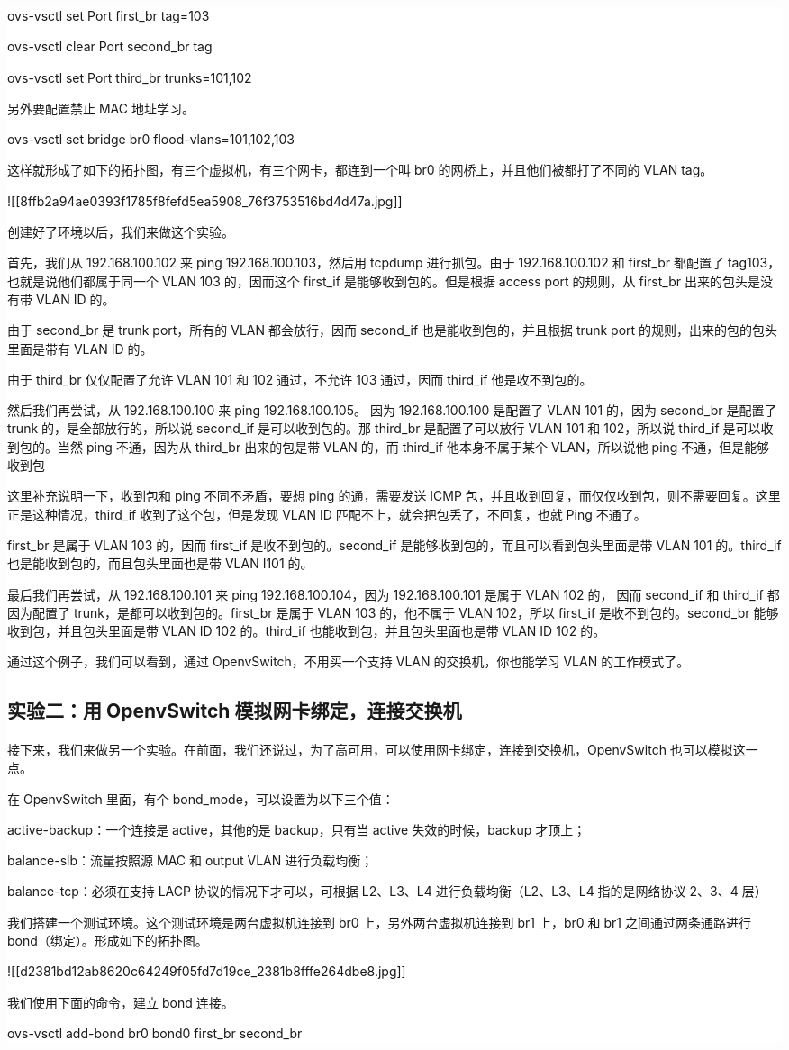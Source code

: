 ovs-vsctl set Port first_br tag=103

ovs-vsctl clear Port second_br tag

ovs-vsctl set Port third_br trunks=101,102

另外要配置禁止 MAC 地址学习。

ovs-vsctl set bridge br0 flood-vlans=101,102,103

这样就形成了如下的拓扑图，有三个虚拟机，有三个网卡，都连到一个叫 br0 的网桥上，并且他们被都打了不同的 VLAN tag。

![[8ffb2a94ae0393f1785f8fefd5ea5908_76f3753516bd4d47a.jpg]]

创建好了环境以后，我们来做这个实验。

首先，我们从 192.168.100.102 来 ping 192.168.100.103，然后用 tcpdump 进行抓包。由于 192.168.100.102 和 first\_br 都配置了 tag103，也就是说他们都属于同一个 VLAN 103 的，因而这个 first\_if 是能够收到包的。但是根据 access port 的规则，从 first_br 出来的包头是没有带 VLAN ID 的。

由于 second\_br 是 trunk port，所有的 VLAN 都会放行，因而 second\_if 也是能收到包的，并且根据 trunk port 的规则，出来的包的包头里面是带有 VLAN ID 的。

由于 third\_br 仅仅配置了允许 VLAN 101 和 102 通过，不允许 103 通过，因而 third\_if 他是收不到包的。

然后我们再尝试，从 192.168.100.100 来 ping 192.168.100.105。 因为 192.168.100.100 是配置了 VLAN 101 的，因为 second\_br 是配置了 trunk 的，是全部放行的，所以说 second\_if 是可以收到包的。那 third\_br 是配置了可以放行 VLAN 101 和 102，所以说 third\_if 是可以收到包的。当然 ping 不通，因为从 third\_br 出来的包是带 VLAN 的，而 third\_if 他本身不属于某个 VLAN，所以说他 ping 不通，但是能够收到包

这里补充说明一下，收到包和 ping 不同不矛盾，要想 ping 的通，需要发送 ICMP 包，并且收到回复，而仅仅收到包，则不需要回复。这里正是这种情况，third_if 收到了这个包，但是发现 VLAN ID 匹配不上，就会把包丢了，不回复，也就 Ping 不通了。

first\_br 是属于 VLAN 103 的，因而 first\_if 是收不到包的。second\_if 是能够收到包的，而且可以看到包头里面是带 VLAN 101 的。third\_if 也是能收到包的，而且包头里面也是带 VLAN I101 的。

最后我们再尝试，从 192.168.100.101 来 ping 192.168.100.104，因为 192.168.100.101 是属于 VLAN 102 的， 因而 second\_if 和 third\_if 都因为配置了 trunk，是都可以收到包的。first\_br 是属于 VLAN 103 的，他不属于 VLAN 102，所以 first\_if 是收不到包的。second\_br 能够收到包，并且包头里面是带 VLAN ID 102 的。third\_if 也能收到包，并且包头里面也是带 VLAN ID 102 的。

通过这个例子，我们可以看到，通过 OpenvSwitch，不用买一个支持 VLAN 的交换机，你也能学习 VLAN 的工作模式了。

## 实验二：用 OpenvSwitch 模拟网卡绑定，连接交换机

接下来，我们来做另一个实验。在前面，我们还说过，为了高可用，可以使用网卡绑定，连接到交换机，OpenvSwitch 也可以模拟这一点。

在 OpenvSwitch 里面，有个 bond_mode，可以设置为以下三个值：

active-backup：一个连接是 active，其他的是 backup，只有当 active 失效的时候，backup 才顶上；

balance-slb：流量按照源 MAC 和 output VLAN 进行负载均衡；

balance-tcp：必须在支持 LACP 协议的情况下才可以，可根据 L2、L3、L4 进行负载均衡（L2、L3、L4 指的是网络协议 2、3、4 层）

我们搭建一个测试环境。这个测试环境是两台虚拟机连接到 br0 上，另外两台虚拟机连接到 br1 上，br0 和 br1 之间通过两条通路进行 bond（绑定）。形成如下的拓扑图。

![[d2381bd12ab8620c64249f05fd7d19ce_2381b8fffe264dbe8.jpg]]

我们使用下面的命令，建立 bond 连接。

ovs-vsctl add-bond br0 bond0 first\_br second\_br
